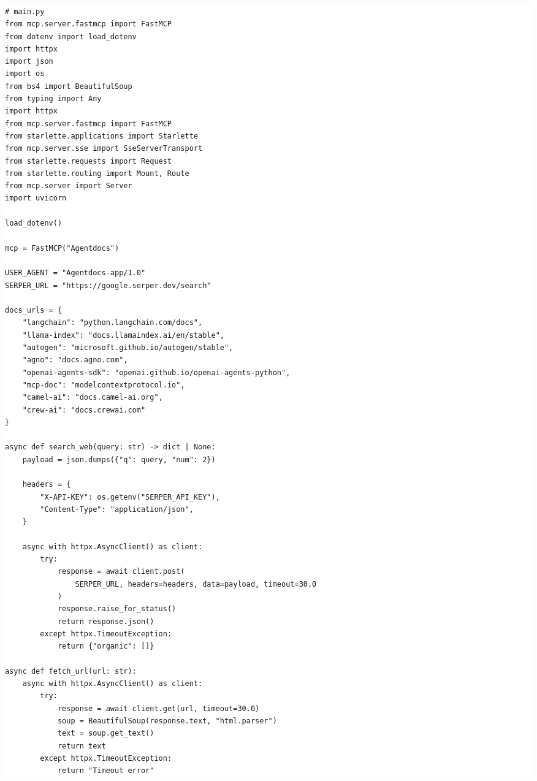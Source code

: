 ```
# main.py
from mcp.server.fastmcp import FastMCP
from dotenv import load_dotenv
import httpx
import json
import os
from bs4 import BeautifulSoup
from typing import Any
import httpx
from mcp.server.fastmcp import FastMCP
from starlette.applications import Starlette
from mcp.server.sse import SseServerTransport
from starlette.requests import Request
from starlette.routing import Mount, Route
from mcp.server import Server
import uvicorn

load_dotenv()

mcp = FastMCP("Agentdocs")

USER_AGENT = "Agentdocs-app/1.0"
SERPER_URL = "https://google.serper.dev/search"

docs_urls = {
    "langchain": "python.langchain.com/docs",
    "llama-index": "docs.llamaindex.ai/en/stable",
    "autogen": "microsoft.github.io/autogen/stable",
    "agno": "docs.agno.com",
    "openai-agents-sdk": "openai.github.io/openai-agents-python",
    "mcp-doc": "modelcontextprotocol.io",
    "camel-ai": "docs.camel-ai.org",
    "crew-ai": "docs.crewai.com"
}

async def search_web(query: str) -> dict | None:
    payload = json.dumps({"q": query, "num": 2})

    headers = {
        "X-API-KEY": os.getenv("SERPER_API_KEY"),
        "Content-Type": "application/json",
    }

    async with httpx.AsyncClient() as client:
        try:
            response = await client.post(
                SERPER_URL, headers=headers, data=payload, timeout=30.0
            )
            response.raise_for_status()
            return response.json()
        except httpx.TimeoutException:
            return {"organic": []}

async def fetch_url(url: str):
    async with httpx.AsyncClient() as client:
        try:
            response = await client.get(url, timeout=30.0)
            soup = BeautifulSoup(response.text, "html.parser")
            text = soup.get_text()
            return text
        except httpx.TimeoutException:
            return "Timeout error"

```